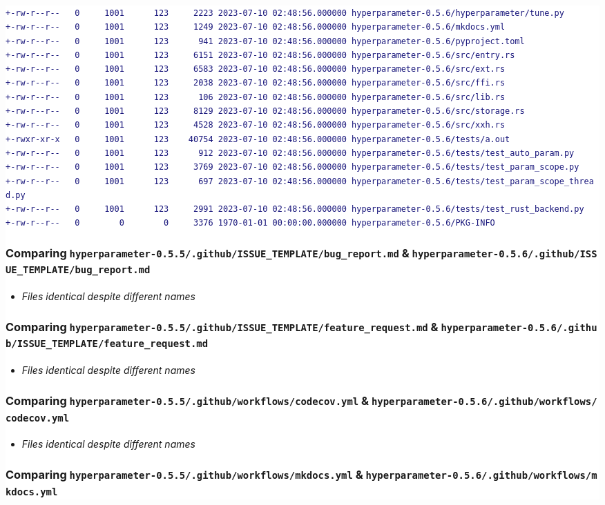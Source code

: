 ```diff
+-rw-r--r--   0     1001      123     2223 2023-07-10 02:48:56.000000 hyperparameter-0.5.6/hyperparameter/tune.py
+-rw-r--r--   0     1001      123     1249 2023-07-10 02:48:56.000000 hyperparameter-0.5.6/mkdocs.yml
+-rw-r--r--   0     1001      123      941 2023-07-10 02:48:56.000000 hyperparameter-0.5.6/pyproject.toml
+-rw-r--r--   0     1001      123     6151 2023-07-10 02:48:56.000000 hyperparameter-0.5.6/src/entry.rs
+-rw-r--r--   0     1001      123     6583 2023-07-10 02:48:56.000000 hyperparameter-0.5.6/src/ext.rs
+-rw-r--r--   0     1001      123     2038 2023-07-10 02:48:56.000000 hyperparameter-0.5.6/src/ffi.rs
+-rw-r--r--   0     1001      123      106 2023-07-10 02:48:56.000000 hyperparameter-0.5.6/src/lib.rs
+-rw-r--r--   0     1001      123     8129 2023-07-10 02:48:56.000000 hyperparameter-0.5.6/src/storage.rs
+-rw-r--r--   0     1001      123     4528 2023-07-10 02:48:56.000000 hyperparameter-0.5.6/src/xxh.rs
+-rwxr-xr-x   0     1001      123    40754 2023-07-10 02:48:56.000000 hyperparameter-0.5.6/tests/a.out
+-rw-r--r--   0     1001      123      912 2023-07-10 02:48:56.000000 hyperparameter-0.5.6/tests/test_auto_param.py
+-rw-r--r--   0     1001      123     3769 2023-07-10 02:48:56.000000 hyperparameter-0.5.6/tests/test_param_scope.py
+-rw-r--r--   0     1001      123      697 2023-07-10 02:48:56.000000 hyperparameter-0.5.6/tests/test_param_scope_thread.py
+-rw-r--r--   0     1001      123     2991 2023-07-10 02:48:56.000000 hyperparameter-0.5.6/tests/test_rust_backend.py
+-rw-r--r--   0        0        0     3376 1970-01-01 00:00:00.000000 hyperparameter-0.5.6/PKG-INFO
```

### Comparing `hyperparameter-0.5.5/.github/ISSUE_TEMPLATE/bug_report.md` & `hyperparameter-0.5.6/.github/ISSUE_TEMPLATE/bug_report.md`

 * *Files identical despite different names*

### Comparing `hyperparameter-0.5.5/.github/ISSUE_TEMPLATE/feature_request.md` & `hyperparameter-0.5.6/.github/ISSUE_TEMPLATE/feature_request.md`

 * *Files identical despite different names*

### Comparing `hyperparameter-0.5.5/.github/workflows/codecov.yml` & `hyperparameter-0.5.6/.github/workflows/codecov.yml`

 * *Files identical despite different names*

### Comparing `hyperparameter-0.5.5/.github/workflows/mkdocs.yml` & `hyperparameter-0.5.6/.github/workflows/mkdocs.yml`
